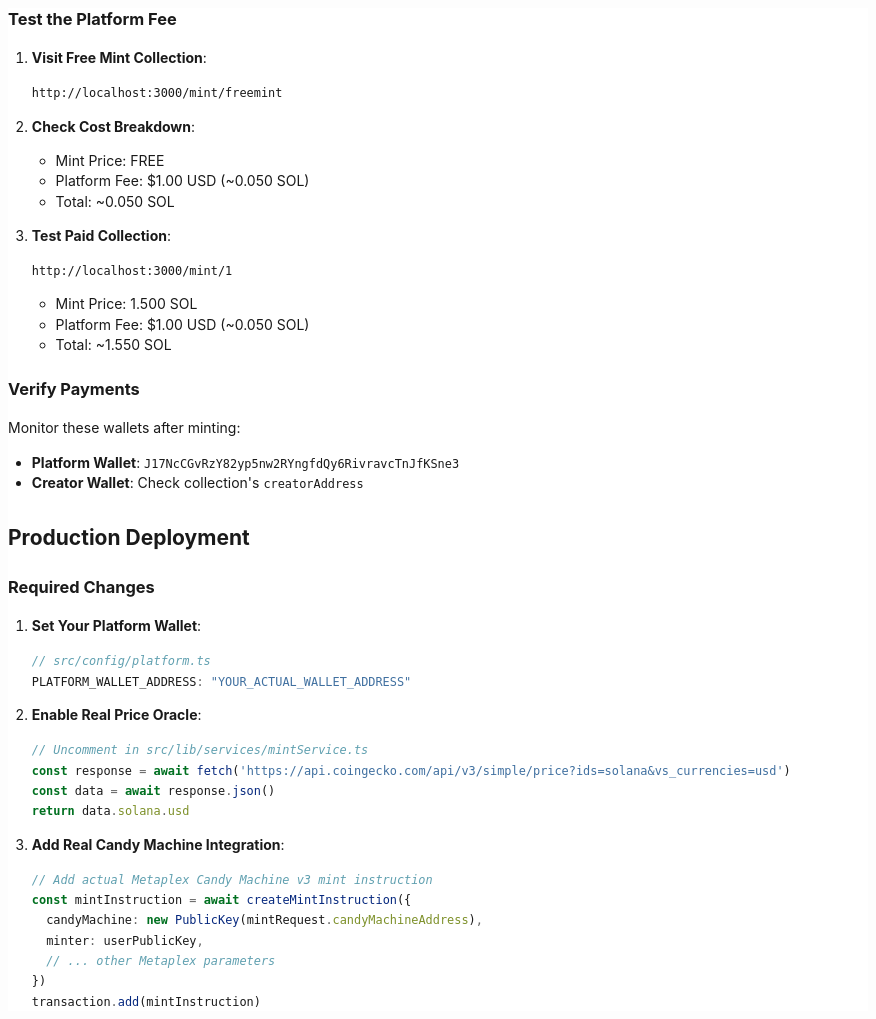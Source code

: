 ### Test the Platform Fee

1. **Visit Free Mint Collection**:
   ```
   http://localhost:3000/mint/freemint
   ```

2. **Check Cost Breakdown**:
   - Mint Price: FREE
   - Platform Fee: $1.00 USD (~0.050 SOL)
   - Total: ~0.050 SOL

3. **Test Paid Collection**:
   ```
   http://localhost:3000/mint/1
   ```
   - Mint Price: 1.500 SOL  
   - Platform Fee: $1.00 USD (~0.050 SOL)
   - Total: ~1.550 SOL

### Verify Payments

Monitor these wallets after minting:
- **Platform Wallet**: `J17NcCGvRzY82yp5nw2RYngfdQy6RivravcTnJfKSne3`
- **Creator Wallet**: Check collection's `creatorAddress`

## Production Deployment

### Required Changes

1. **Set Your Platform Wallet**:
   ```typescript
   // src/config/platform.ts
   PLATFORM_WALLET_ADDRESS: "YOUR_ACTUAL_WALLET_ADDRESS"
   ```

2. **Enable Real Price Oracle**:
   ```typescript
   // Uncomment in src/lib/services/mintService.ts
   const response = await fetch('https://api.coingecko.com/api/v3/simple/price?ids=solana&vs_currencies=usd')
   const data = await response.json()
   return data.solana.usd
   ```

3. **Add Real Candy Machine Integration**:
   ```typescript
   // Add actual Metaplex Candy Machine v3 mint instruction
   const mintInstruction = await createMintInstruction({
     candyMachine: new PublicKey(mintRequest.candyMachineAddress),
     minter: userPublicKey,
     // ... other Metaplex parameters
   })
   transaction.add(mintInstruction)
   ```
